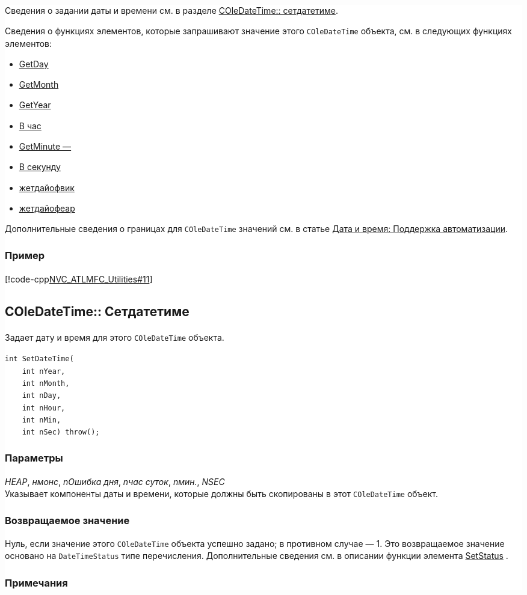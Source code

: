 Сведения о задании даты и времени см. в разделе [COleDateTime:: сетдатетиме](#setdatetime).

Сведения о функциях элементов, которые запрашивают значение этого `COleDateTime` объекта, см. в следующих функциях элементов:

- [GetDay](#getday)

- [GetMonth](#getmonth)

- [GetYear](#getyear)

- [В час](#gethour)

- [GetMinute —](#getminute)

- [В секунду](#getsecond)

- [жетдайофвик](#getdayofweek)

- [жетдайофеар](#getdayofyear)

Дополнительные сведения о границах для `COleDateTime` значений см. в статье [Дата и время: Поддержка автоматизации](../../atl-mfc-shared/date-and-time-automation-support.md).

### <a name="example"></a>Пример

[!code-cpp[NVC_ATLMFC_Utilities#11](../../atl-mfc-shared/codesnippet/cpp/coledatetime-class_14.cpp)]

## <a name="coledatetimesetdatetime"></a><a name="setdatetime"></a> COleDateTime:: Сетдатетиме

Задает дату и время для этого `COleDateTime` объекта.

```
int SetDateTime(
    int nYear,
    int nMonth,
    int nDay,
    int nHour,
    int nMin,
    int nSec) throw();
```

### <a name="parameters"></a>Параметры

*НЕАР*, *нмонс*, *nОшибка дня*, *nчас суток*, *nмин.*, *NSEC*<br/>
Указывает компоненты даты и времени, которые должны быть скопированы в этот `COleDateTime` объект.

### <a name="return-value"></a>Возвращаемое значение

Нуль, если значение этого `COleDateTime` объекта успешно задано; в противном случае — 1. Это возвращаемое значение основано на `DateTimeStatus` типе перечисления. Дополнительные сведения см. в описании функции элемента [SetStatus](#setstatus) .

### <a name="remarks"></a>Примечания
